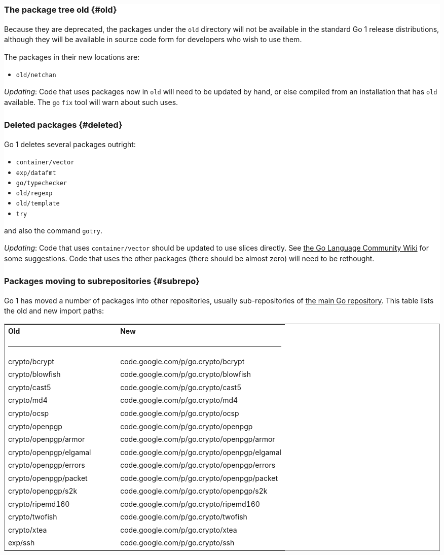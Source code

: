### The package tree old {#old}

Because they are deprecated, the packages under the `old` directory will not be available in the
standard Go 1 release distributions, although they will be available in source code form for
developers who wish to use them.

The packages in their new locations are:

  - `old/netchan`

_Updating_:
Code that uses packages now in `old` will need to be updated by hand,
or else compiled from an installation that has `old` available.
The `go` `fix` tool will warn about such uses.

### Deleted packages {#deleted}

Go 1 deletes several packages outright:

  - `container/vector`
  - `exp/datafmt`
  - `go/typechecker`
  - `old/regexp`
  - `old/template`
  - `try`

and also the command `gotry`.

_Updating_:
Code that uses `container/vector` should be updated to use
slices directly. See
[the Go
Language Community Wiki](https://code.google.com/p/go-wiki/wiki/SliceTricks) for some suggestions.
Code that uses the other packages (there should be almost zero) will need to be rethought.

### Packages moving to subrepositories {#subrepo}

Go 1 has moved a number of packages into other repositories, usually sub-repositories of
[the main Go repository](https://code.google.com/p/go/).
This table lists the old and new import paths:

<table class="codetable" frame="border" summary="Sub-repositories">
<colgroup align="left" width="40%"></colgroup>
<colgroup align="left" width="60%"></colgroup>
<tbody><tr>
<th align="left">Old</th>
<th align="left">New</th>
</tr>
<tr>
<td colspan="2"><hr></hr></td>
</tr>
<tr><td>crypto/bcrypt</td> <td>code.google.com/p/go.crypto/bcrypt</td></tr>
<tr><td>crypto/blowfish</td> <td>code.google.com/p/go.crypto/blowfish</td></tr>
<tr><td>crypto/cast5</td> <td>code.google.com/p/go.crypto/cast5</td></tr>
<tr><td>crypto/md4</td> <td>code.google.com/p/go.crypto/md4</td></tr>
<tr><td>crypto/ocsp</td> <td>code.google.com/p/go.crypto/ocsp</td></tr>
<tr><td>crypto/openpgp</td> <td>code.google.com/p/go.crypto/openpgp</td></tr>
<tr><td>crypto/openpgp/armor</td> <td>code.google.com/p/go.crypto/openpgp/armor</td></tr>
<tr><td>crypto/openpgp/elgamal</td> <td>code.google.com/p/go.crypto/openpgp/elgamal</td></tr>
<tr><td>crypto/openpgp/errors</td> <td>code.google.com/p/go.crypto/openpgp/errors</td></tr>
<tr><td>crypto/openpgp/packet</td> <td>code.google.com/p/go.crypto/openpgp/packet</td></tr>
<tr><td>crypto/openpgp/s2k</td> <td>code.google.com/p/go.crypto/openpgp/s2k</td></tr>
<tr><td>crypto/ripemd160</td> <td>code.google.com/p/go.crypto/ripemd160</td></tr>
<tr><td>crypto/twofish</td> <td>code.google.com/p/go.crypto/twofish</td></tr>
<tr><td>crypto/xtea</td> <td>code.google.com/p/go.crypto/xtea</td></tr>
<tr><td>exp/ssh</td> <td>code.google.com/p/go.crypto/ssh</td></tr>
<tr>